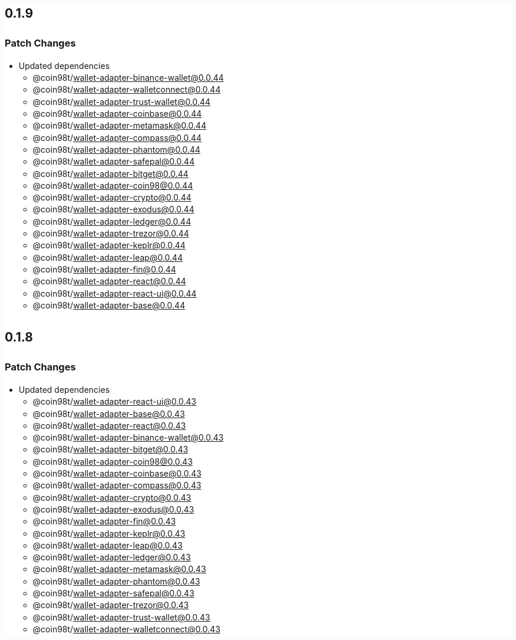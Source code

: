 ## 0.1.9

### Patch Changes

- Updated dependencies
  - @coin98t/wallet-adapter-binance-wallet@0.0.44
  - @coin98t/wallet-adapter-walletconnect@0.0.44
  - @coin98t/wallet-adapter-trust-wallet@0.0.44
  - @coin98t/wallet-adapter-coinbase@0.0.44
  - @coin98t/wallet-adapter-metamask@0.0.44
  - @coin98t/wallet-adapter-compass@0.0.44
  - @coin98t/wallet-adapter-phantom@0.0.44
  - @coin98t/wallet-adapter-safepal@0.0.44
  - @coin98t/wallet-adapter-bitget@0.0.44
  - @coin98t/wallet-adapter-coin98@0.0.44
  - @coin98t/wallet-adapter-crypto@0.0.44
  - @coin98t/wallet-adapter-exodus@0.0.44
  - @coin98t/wallet-adapter-ledger@0.0.44
  - @coin98t/wallet-adapter-trezor@0.0.44
  - @coin98t/wallet-adapter-keplr@0.0.44
  - @coin98t/wallet-adapter-leap@0.0.44
  - @coin98t/wallet-adapter-fin@0.0.44
  - @coin98t/wallet-adapter-react@0.0.44
  - @coin98t/wallet-adapter-react-ui@0.0.44
  - @coin98t/wallet-adapter-base@0.0.44

## 0.1.8

### Patch Changes

- Updated dependencies
  - @coin98t/wallet-adapter-react-ui@0.0.43
  - @coin98t/wallet-adapter-base@0.0.43
  - @coin98t/wallet-adapter-react@0.0.43
  - @coin98t/wallet-adapter-binance-wallet@0.0.43
  - @coin98t/wallet-adapter-bitget@0.0.43
  - @coin98t/wallet-adapter-coin98@0.0.43
  - @coin98t/wallet-adapter-coinbase@0.0.43
  - @coin98t/wallet-adapter-compass@0.0.43
  - @coin98t/wallet-adapter-crypto@0.0.43
  - @coin98t/wallet-adapter-exodus@0.0.43
  - @coin98t/wallet-adapter-fin@0.0.43
  - @coin98t/wallet-adapter-keplr@0.0.43
  - @coin98t/wallet-adapter-leap@0.0.43
  - @coin98t/wallet-adapter-ledger@0.0.43
  - @coin98t/wallet-adapter-metamask@0.0.43
  - @coin98t/wallet-adapter-phantom@0.0.43
  - @coin98t/wallet-adapter-safepal@0.0.43
  - @coin98t/wallet-adapter-trezor@0.0.43
  - @coin98t/wallet-adapter-trust-wallet@0.0.43
  - @coin98t/wallet-adapter-walletconnect@0.0.43
